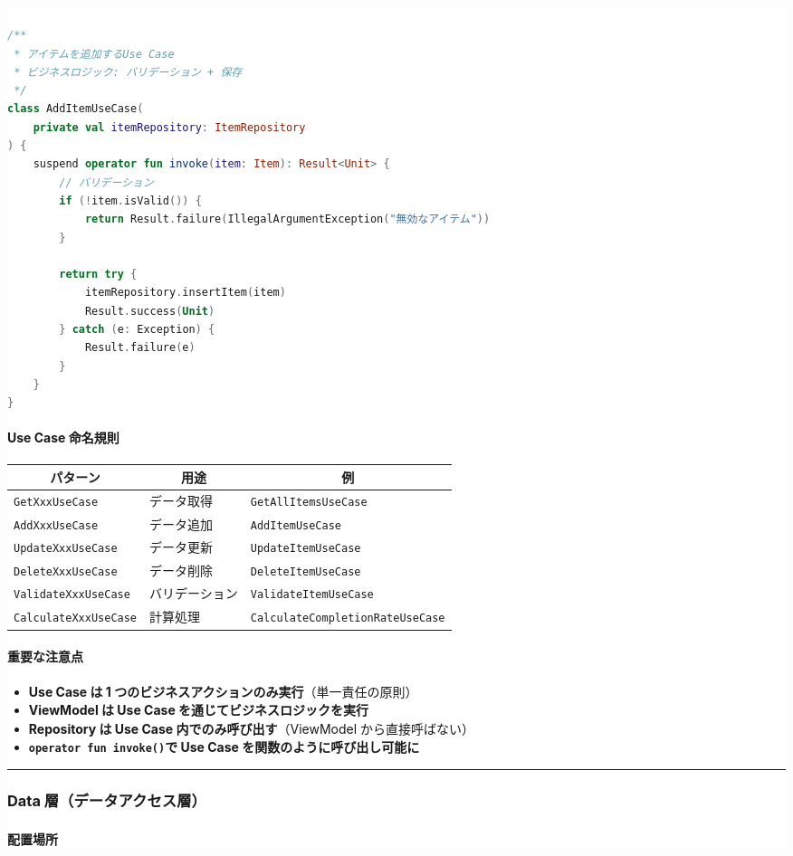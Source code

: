 ```kotlin

/**
 * アイテムを追加するUse Case
 * ビジネスロジック: バリデーション + 保存
 */
class AddItemUseCase(
    private val itemRepository: ItemRepository
) {
    suspend operator fun invoke(item: Item): Result<Unit> {
        // バリデーション
        if (!item.isValid()) {
            return Result.failure(IllegalArgumentException("無効なアイテム"))
        }

        return try {
            itemRepository.insertItem(item)
            Result.success(Unit)
        } catch (e: Exception) {
            Result.failure(e)
        }
    }
}
```

#### Use Case 命名規則

| パターン              | 用途           | 例                               |
| --------------------- | -------------- | -------------------------------- |
| `GetXxxUseCase`       | データ取得     | `GetAllItemsUseCase`             |
| `AddXxxUseCase`       | データ追加     | `AddItemUseCase`                 |
| `UpdateXxxUseCase`    | データ更新     | `UpdateItemUseCase`              |
| `DeleteXxxUseCase`    | データ削除     | `DeleteItemUseCase`              |
| `ValidateXxxUseCase`  | バリデーション | `ValidateItemUseCase`            |
| `CalculateXxxUseCase` | 計算処理       | `CalculateCompletionRateUseCase` |

#### 重要な注意点

- **Use Case は 1 つのビジネスアクションのみ実行**（単一責任の原則）
- **ViewModel は Use Case を通じてビジネスロジックを実行**
- **Repository は Use Case 内でのみ呼び出す**（ViewModel から直接呼ばない）
- **`operator fun invoke()`で Use Case を関数のように呼び出し可能に**

---

### Data 層（データアクセス層）

#### 配置場所

